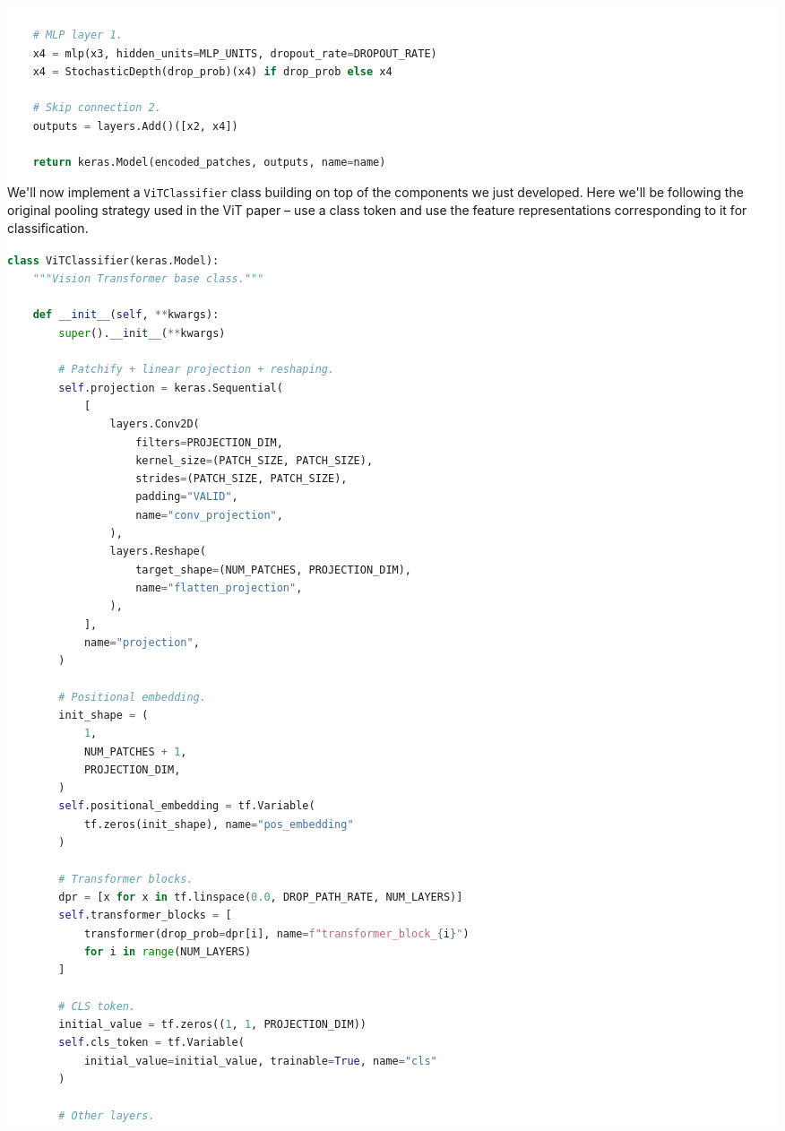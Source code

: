 ```python

    # MLP layer 1.
    x4 = mlp(x3, hidden_units=MLP_UNITS, dropout_rate=DROPOUT_RATE)
    x4 = StochasticDepth(drop_prob)(x4) if drop_prob else x4

    # Skip connection 2.
    outputs = layers.Add()([x2, x4])

    return keras.Model(encoded_patches, outputs, name=name)
```

We'll now implement a `ViTClassifier` class building on top of the components we just developed. Here we'll be following the original pooling strategy used in the ViT paper – use a class token and use the feature representations corresponding to it for classification.

```python
class ViTClassifier(keras.Model):
    """Vision Transformer base class."""

    def __init__(self, **kwargs):
        super().__init__(**kwargs)

        # Patchify + linear projection + reshaping.
        self.projection = keras.Sequential(
            [
                layers.Conv2D(
                    filters=PROJECTION_DIM,
                    kernel_size=(PATCH_SIZE, PATCH_SIZE),
                    strides=(PATCH_SIZE, PATCH_SIZE),
                    padding="VALID",
                    name="conv_projection",
                ),
                layers.Reshape(
                    target_shape=(NUM_PATCHES, PROJECTION_DIM),
                    name="flatten_projection",
                ),
            ],
            name="projection",
        )

        # Positional embedding.
        init_shape = (
            1,
            NUM_PATCHES + 1,
            PROJECTION_DIM,
        )
        self.positional_embedding = tf.Variable(
            tf.zeros(init_shape), name="pos_embedding"
        )

        # Transformer blocks.
        dpr = [x for x in tf.linspace(0.0, DROP_PATH_RATE, NUM_LAYERS)]
        self.transformer_blocks = [
            transformer(drop_prob=dpr[i], name=f"transformer_block_{i}")
            for i in range(NUM_LAYERS)
        ]

        # CLS token.
        initial_value = tf.zeros((1, 1, PROJECTION_DIM))
        self.cls_token = tf.Variable(
            initial_value=initial_value, trainable=True, name="cls"
        )

        # Other layers.
```